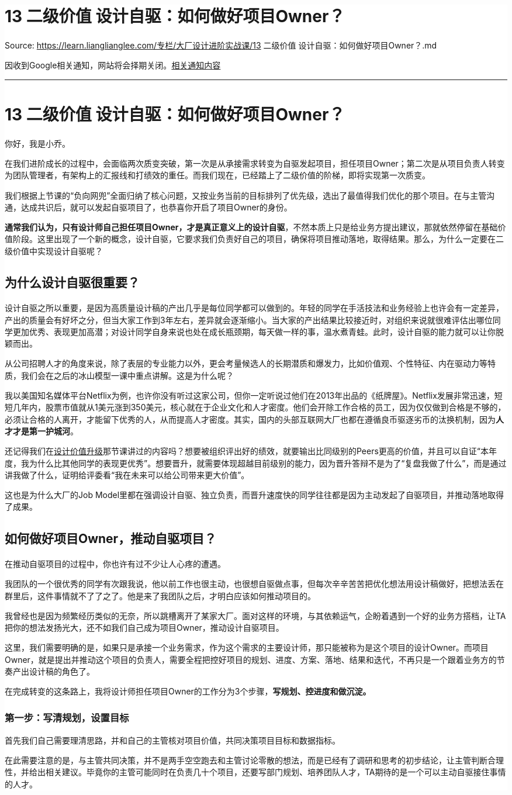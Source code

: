 # 13 二级价值 设计自驱：如何做好项目Owner？ 

Source: https://learn.lianglianglee.com/专栏/大厂设计进阶实战课/13 二级价值 设计自驱：如何做好项目Owner？.md

因收到Google相关通知，网站将会择期关闭。[相关通知内容](https://lumendatabase.org/notices/44265620)

---

# 13 二级价值 设计自驱：如何做好项目Owner？

你好，我是小乔。

在我们进阶成长的过程中，会面临两次质变突破，第一次是从承接需求转变为自驱发起项目，担任项目Owner；第二次是从项目负责人转变为团队管理者，有架构上的汇报线和打绩效的重任。而我们现在，已经踏上了二级价值的阶梯，即将实现第一次质变。

我们根据上节课的“负向网兜”全面归纳了核心问题，又按业务当前的目标排列了优先级，选出了最值得我们优化的那个项目。在与主管沟通，达成共识后，就可以发起自驱项目了，也恭喜你开启了项目Owner的身份。

**通常我们认为，只有设计师自己担任项目Owner，才是真正意义上的设计自驱**，不然本质上只是给业务方提出建议，那就依然停留在基础价值阶段。这里出现了一个新的概念，设计自驱，它要求我们负责好自己的项目，确保将项目推动落地，取得结果。那么，为什么一定要在二级价值中实现设计自驱呢？

## 为什么设计自驱很重要？

设计自驱之所以重要，是因为高质量设计稿的产出几乎是每位同学都可以做到的。年轻的同学在手活技法和业务经验上也许会有一定差异，产出的质量会有好坏之分，但当大家工作到3年左右，差异就会逐渐缩小。当大家的产出结果比较接近时，对组织来说就很难评估出哪位同学更加优秀、表现更加高潜；对设计同学自身来说也处在成长瓶颈期，每天做一样的事，温水煮青蛙。此时，设计自驱的能力就可以让你脱颖而出。

从公司招聘人才的角度来说，除了表层的专业能力以外，更会考量候选人的长期潜质和爆发力，比如价值观、个性特征、内在驱动力等特质，我们会在之后的冰山模型一课中重点讲解。这是为什么呢？

我以美国知名媒体平台Netflix为例，也许你没有听过这家公司，但你一定听说过他们在2013年出品的《纸牌屋》。Netflix发展非常迅速，短短几年内，股票市值就从1美元涨到350美元，核心就在于企业文化和人才密度。他们会开除工作合格的员工，因为仅仅做到合格是不够的，必须让合格的人离开，才能留下优秀的人，从而提高人才密度。其实，国内的头部互联网大厂也都在遵循良币驱逐劣币的汰换机制，因为**人才才是第一护城河**。

还记得我们在[设计价值升级](http://https://time.geekbang.org/column/article/539110)那节课讲过的内容吗？想要被组织评出好的绩效，就要输出比同级别的Peers更高的价值，并且可以自证“本年度，我为什么比其他同学的表现更优秀”。想要晋升，就需要体现超越目前级别的能力，因为晋升答辩不是为了“复盘我做了什么”，而是通过讲我做了什么，证明给评委看“我在未来可以给公司带来更大价值”。

这也是为什么大厂的Job Model里都在强调设计自驱、独立负责，而晋升速度快的同学往往都是因为主动发起了自驱项目，并推动落地取得了成果。

## 如何做好项目Owner，推动自驱项目？

在推动自驱项目的过程中，你也许有过不少让人心疼的遭遇。

我团队的一个很优秀的同学有次跟我说，他以前工作也很主动，也很想自驱做点事，但每次辛辛苦苦把优化想法用设计稿做好，把想法丢在群里后，这件事情就不了了之了。他是来了我团队之后，才明白应该如何推动项目的。

我曾经也是因为频繁经历类似的无奈，所以跳槽离开了某家大厂。面对这样的环境，与其依赖运气，企盼着遇到一个好的业务方搭档，让TA把你的想法发扬光大，还不如我们自己成为项目Owner，推动设计自驱项目。

这里，我们需要明确的是，如果只是承接一个业务需求，作为这个需求的主要设计师，那只能被称为是这个项目的设计Owner。而项目Owner，就是提出并推动这个项目的负责人，需要全程把控好项目的规划、进度、方案、落地、结果和迭代，不再只是一个跟着业务方的节奏产出设计稿的角色了。

在完成转变的这条路上，我将设计师担任项目Owner的工作分为3个步骤，**写规划、控进度和做沉淀。**

### 第一步：写清规划，设置目标

首先我们自己需要理清思路，并和自己的主管核对项目价值，共同决策项目目标和数据指标。

在此需要注意的是，与主管共同决策，并不是两手空空跑去和主管讨论零散的想法，而是已经有了调研和思考的初步结论，让主管判断合理性，并给出相关建议。毕竟你的主管可能同时在负责几十个项目，还要写部门规划、培养团队人才，TA期待的是一个可以主动自驱接住事情的人才。
